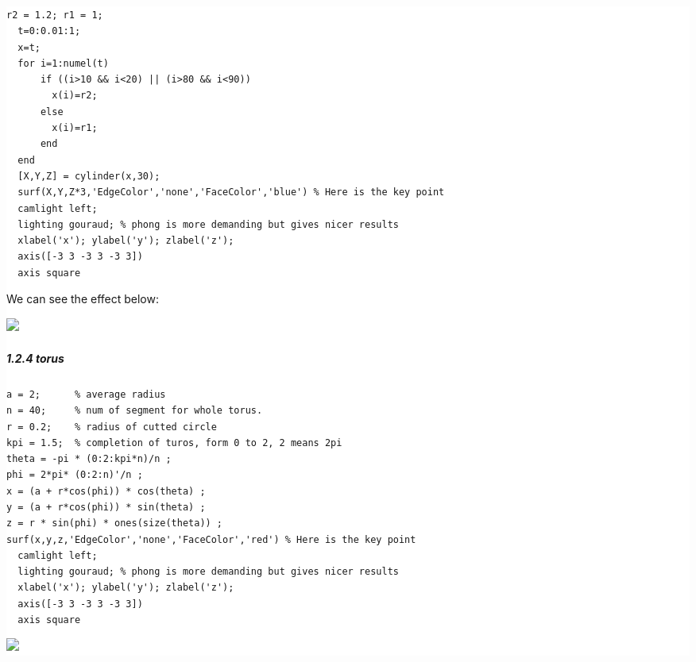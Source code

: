 
```
r2 = 1.2; r1 = 1;
  t=0:0.01:1;
  x=t;
  for i=1:numel(t)
      if ((i>10 && i<20) || (i>80 && i<90))
        x(i)=r2;
      else
        x(i)=r1;
      end
  end
  [X,Y,Z] = cylinder(x,30);
  surf(X,Y,Z*3,'EdgeColor','none','FaceColor','blue') % Here is the key point
  camlight left;
  lighting gouraud; % phong is more demanding but gives nicer results
  xlabel('x'); ylabel('y'); zlabel('z');
  axis([-3 3 -3 3 -3 3])
  axis square

```


We can see the effect below:


![](https://img-my.csdn.net/uploads/201301/14/1358104785_9933.jpg)  
 


##### 1.2.4 torus




```
a = 2;      % average radius
n = 40;     % num of segment for whole torus.
r = 0.2;    % radius of cutted circle
kpi = 1.5;  % completion of turos, form 0 to 2, 2 means 2pi
theta = -pi * (0:2:kpi*n)/n ;
phi = 2*pi* (0:2:n)'/n ;
x = (a + r*cos(phi)) * cos(theta) ;
y = (a + r*cos(phi)) * sin(theta) ;
z = r * sin(phi) * ones(size(theta)) ;
surf(x,y,z,'EdgeColor','none','FaceColor','red') % Here is the key point
  camlight left;
  lighting gouraud; % phong is more demanding but gives nicer results
  xlabel('x'); ylabel('y'); zlabel('z');
  axis([-3 3 -3 3 -3 3])
  axis square

```


![](https://img-my.csdn.net/uploads/201301/14/1358104890_5871.jpg)
